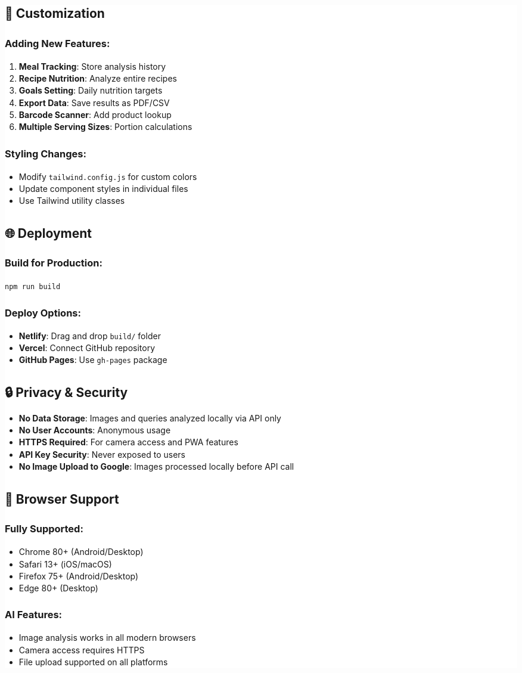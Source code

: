 ## 🔧 Customization

### Adding New Features:
1. **Meal Tracking**: Store analysis history
2. **Recipe Nutrition**: Analyze entire recipes
3. **Goals Setting**: Daily nutrition targets
4. **Export Data**: Save results as PDF/CSV
5. **Barcode Scanner**: Add product lookup
6. **Multiple Serving Sizes**: Portion calculations

### Styling Changes:
- Modify `tailwind.config.js` for custom colors
- Update component styles in individual files
- Use Tailwind utility classes

## 🌐 Deployment

### Build for Production:
```bash
npm run build
```

### Deploy Options:
- **Netlify**: Drag and drop `build/` folder
- **Vercel**: Connect GitHub repository
- **GitHub Pages**: Use `gh-pages` package

## 🔒 Privacy & Security

- **No Data Storage**: Images and queries analyzed locally via API only
- **No User Accounts**: Anonymous usage
- **HTTPS Required**: For camera access and PWA features
- **API Key Security**: Never exposed to users
- **No Image Upload to Google**: Images processed locally before API call

## 📱 Browser Support

### Fully Supported:
- Chrome 80+ (Android/Desktop)
- Safari 13+ (iOS/macOS)
- Firefox 75+ (Android/Desktop)
- Edge 80+ (Desktop)

### AI Features:
- Image analysis works in all modern browsers
- Camera access requires HTTPS
- File upload supported on all platforms
